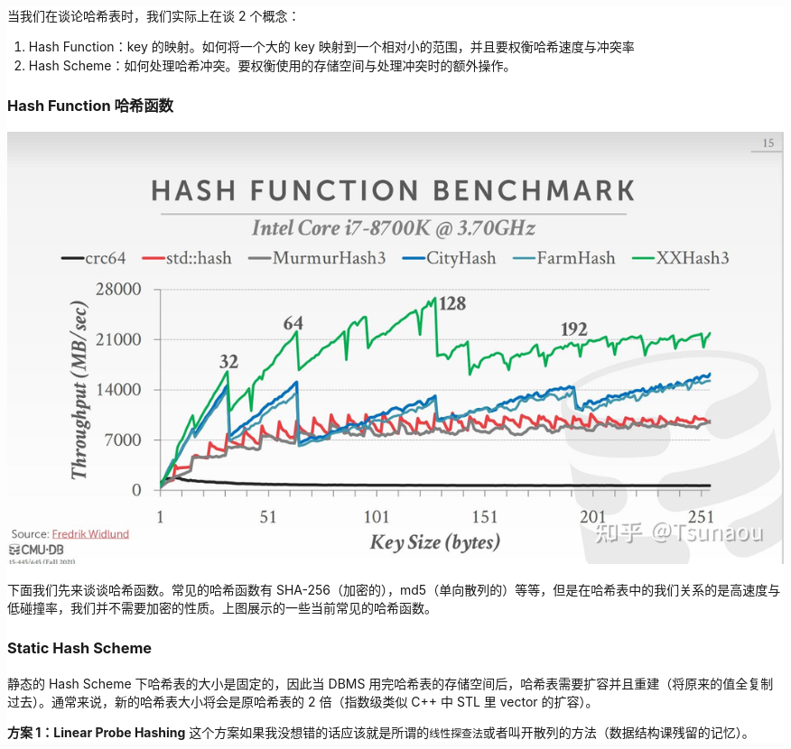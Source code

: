 当我们在谈论哈希表时，我们实际上在谈 2 个概念：
1.  Hash Function：key 的映射。如何将一个大的 key 映射到一个相对小的范围，并且要权衡哈希速度与冲突率
2.  Hash Scheme：如何处理哈希冲突。要权衡使用的存储空间与处理冲突时的额外操作。

### Hash Function 哈希函数

![](<assets/1714139891494.png>)

下面我们先来谈谈哈希函数。常见的哈希函数有 SHA-256（加密的），md5（单向散列的）等等，但是在哈希表中的我们关系的是高速度与低碰撞率，我们并不需要加密的性质。上图展示的一些当前常见的哈希函数。

### Static Hash Scheme

静态的 Hash Scheme 下哈希表的大小是固定的，因此当 DBMS 用完哈希表的存储空间后，哈希表需要扩容并且重建（将原来的值全复制过去）。通常来说，新的哈希表大小将会是原哈希表的 2 倍（指数级类似 C++ 中 STL 里 vector 的扩容）。

**方案 1：Linear Probe Hashing**
这个方案如果我没想错的话应该就是所谓的`线性探查法`或者叫开散列的方法（数据结构课残留的记忆）。
